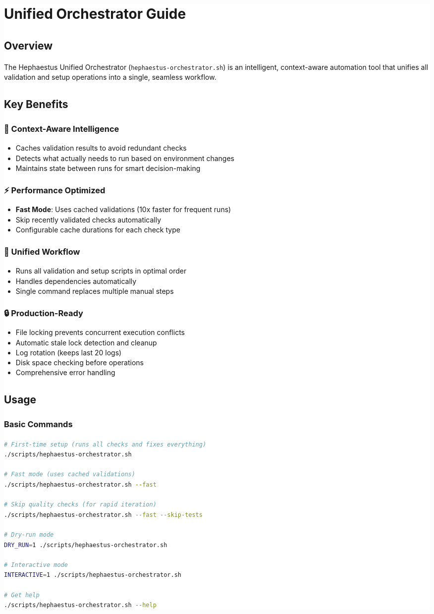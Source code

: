 # Unified Orchestrator Guide

## Overview

The Hephaestus Unified Orchestrator (`hephaestus-orchestrator.sh`) is an intelligent, context-aware automation tool that unifies all validation and setup operations into a single, seamless workflow.

## Key Benefits

### 🧠 Context-Aware Intelligence

- Caches validation results to avoid redundant checks
- Detects what actually needs to run based on environment changes
- Maintains state between runs for smart decision-making

### ⚡ Performance Optimized

- **Fast Mode**: Uses cached validations (10x faster for frequent runs)
- Skip recently validated checks automatically
- Configurable cache durations for each check type

### 🔗 Unified Workflow

- Runs all validation and setup scripts in optimal order
- Handles dependencies automatically
- Single command replaces multiple manual steps

### 🔒 Production-Ready

- File locking prevents concurrent execution conflicts
- Automatic stale lock detection and cleanup
- Log rotation (keeps last 20 logs)
- Disk space checking before operations
- Comprehensive error handling

## Usage

### Basic Commands

```bash
# First-time setup (runs all checks and fixes everything)
./scripts/hephaestus-orchestrator.sh

# Fast mode (uses cached validations)
./scripts/hephaestus-orchestrator.sh --fast

# Skip quality checks (for rapid iteration)
./scripts/hephaestus-orchestrator.sh --fast --skip-tests

# Dry-run mode
DRY_RUN=1 ./scripts/hephaestus-orchestrator.sh

# Interactive mode
INTERACTIVE=1 ./scripts/hephaestus-orchestrator.sh

# Get help
./scripts/hephaestus-orchestrator.sh --help
```
